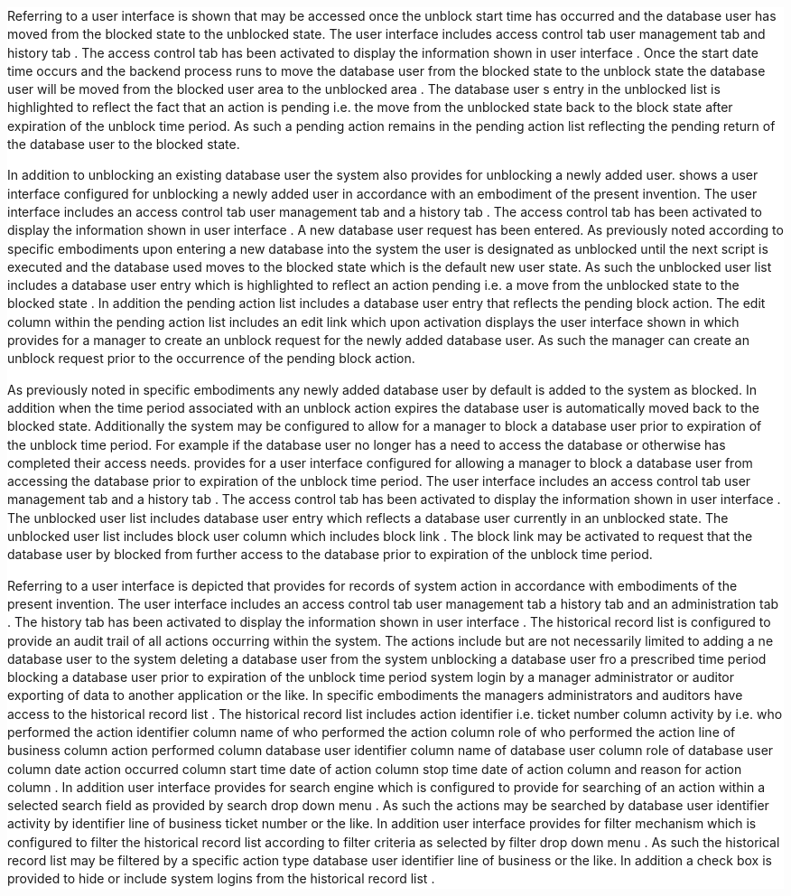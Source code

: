 Referring to a user interface is shown that may be accessed once the unblock start time has occurred and the database user has moved from the blocked state to the unblocked state. The user interface includes access control tab user management tab and history tab . The access control tab has been activated to display the information shown in user interface . Once the start date time occurs and the backend process runs to move the database user from the blocked state to the unblock state the database user will be moved from the blocked user area to the unblocked area . The database user s entry in the unblocked list is highlighted to reflect the fact that an action is pending i.e. the move from the unblocked state back to the block state after expiration of the unblock time period. As such a pending action remains in the pending action list reflecting the pending return of the database user to the blocked state.

In addition to unblocking an existing database user the system also provides for unblocking a newly added user. shows a user interface configured for unblocking a newly added user in accordance with an embodiment of the present invention. The user interface includes an access control tab user management tab and a history tab . The access control tab has been activated to display the information shown in user interface . A new database user request has been entered. As previously noted according to specific embodiments upon entering a new database into the system the user is designated as unblocked until the next script is executed and the database used moves to the blocked state which is the default new user state. As such the unblocked user list includes a database user entry which is highlighted to reflect an action pending i.e. a move from the unblocked state to the blocked state . In addition the pending action list includes a database user entry that reflects the pending block action. The edit column within the pending action list includes an edit link which upon activation displays the user interface shown in which provides for a manager to create an unblock request for the newly added database user. As such the manager can create an unblock request prior to the occurrence of the pending block action.

As previously noted in specific embodiments any newly added database user by default is added to the system as blocked. In addition when the time period associated with an unblock action expires the database user is automatically moved back to the blocked state. Additionally the system may be configured to allow for a manager to block a database user prior to expiration of the unblock time period. For example if the database user no longer has a need to access the database or otherwise has completed their access needs. provides for a user interface configured for allowing a manager to block a database user from accessing the database prior to expiration of the unblock time period. The user interface includes an access control tab user management tab and a history tab . The access control tab has been activated to display the information shown in user interface . The unblocked user list includes database user entry which reflects a database user currently in an unblocked state. The unblocked user list includes block user column which includes block link . The block link may be activated to request that the database user by blocked from further access to the database prior to expiration of the unblock time period.

Referring to a user interface is depicted that provides for records of system action in accordance with embodiments of the present invention. The user interface includes an access control tab user management tab a history tab and an administration tab . The history tab has been activated to display the information shown in user interface . The historical record list is configured to provide an audit trail of all actions occurring within the system. The actions include but are not necessarily limited to adding a ne database user to the system deleting a database user from the system unblocking a database user fro a prescribed time period blocking a database user prior to expiration of the unblock time period system login by a manager administrator or auditor exporting of data to another application or the like. In specific embodiments the managers administrators and auditors have access to the historical record list . The historical record list includes action identifier i.e. ticket number column activity by i.e. who performed the action identifier column name of who performed the action column role of who performed the action line of business column action performed column database user identifier column name of database user column role of database user column date action occurred column start time date of action column stop time date of action column and reason for action column . In addition user interface provides for search engine which is configured to provide for searching of an action within a selected search field as provided by search drop down menu . As such the actions may be searched by database user identifier activity by identifier line of business ticket number or the like. In addition user interface provides for filter mechanism which is configured to filter the historical record list according to filter criteria as selected by filter drop down menu . As such the historical record list may be filtered by a specific action type database user identifier line of business or the like. In addition a check box is provided to hide or include system logins from the historical record list .
